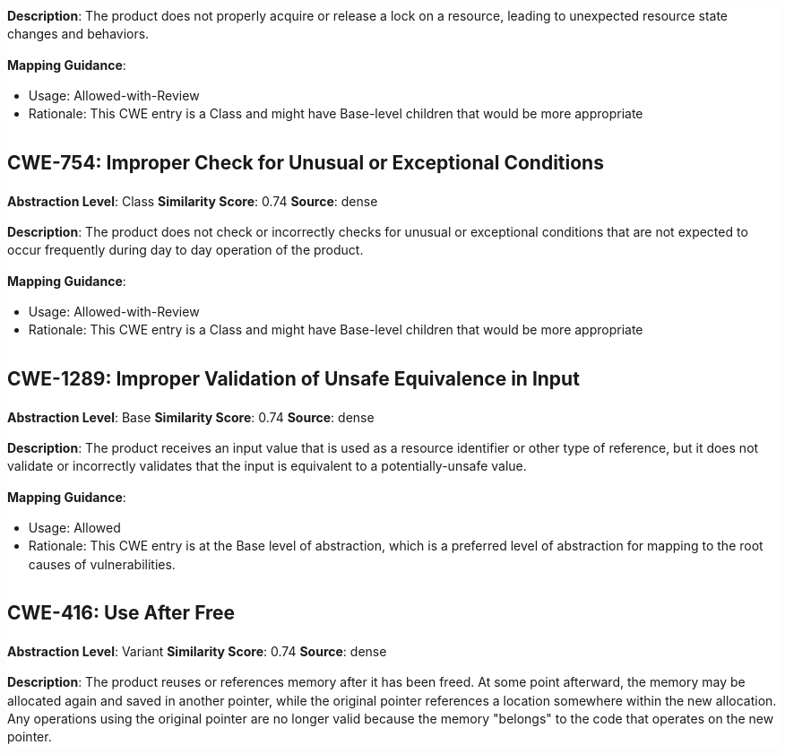 **Description**:
The product does not properly acquire or release a lock on a resource, leading to unexpected resource state changes and behaviors.

**Mapping Guidance**:
- Usage: Allowed-with-Review
- Rationale: This CWE entry is a Class and might have Base-level children that would be more appropriate



## CWE-754: Improper Check for Unusual or Exceptional Conditions
**Abstraction Level**: Class
**Similarity Score**: 0.74
**Source**: dense

**Description**:
The product does not check or incorrectly checks for unusual or exceptional conditions that are not expected to occur frequently during day to day operation of the product.

**Mapping Guidance**:
- Usage: Allowed-with-Review
- Rationale: This CWE entry is a Class and might have Base-level children that would be more appropriate



## CWE-1289: Improper Validation of Unsafe Equivalence in Input
**Abstraction Level**: Base
**Similarity Score**: 0.74
**Source**: dense

**Description**:
The product receives an input value that is used as a resource identifier or other type of reference, but it does not validate or incorrectly validates that the input is equivalent to a potentially-unsafe value.

**Mapping Guidance**:
- Usage: Allowed
- Rationale: This CWE entry is at the Base level of abstraction, which is a preferred level of abstraction for mapping to the root causes of vulnerabilities.



## CWE-416: Use After Free
**Abstraction Level**: Variant
**Similarity Score**: 0.74
**Source**: dense

**Description**:
The product reuses or references memory after it has been freed. At some point afterward, the memory may be allocated again and saved in another pointer, while the original pointer references a location somewhere within the new allocation. Any operations using the original pointer are no longer valid because the memory "belongs" to the code that operates on the new pointer.
